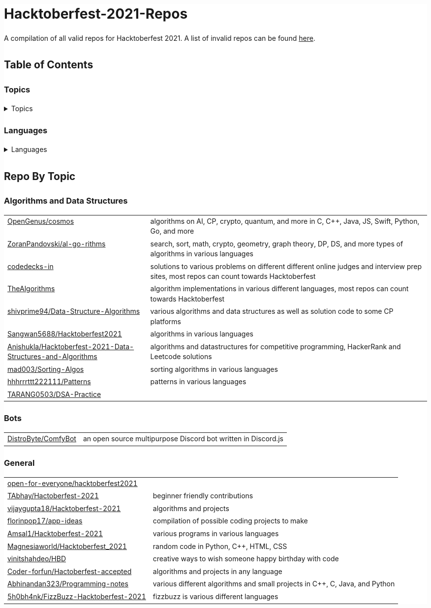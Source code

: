 # Hacktoberfest-2021-Repos
A compilation of all valid repos for Hacktoberfest 2021. A list of invalid repos can be found [here](./blacklist/).

## Table of Contents
### Topics
<details><summary>Topics</summary></details>

### Languages
<details><summary>Languages</summary></details>

## Repo By Topic
### Algorithms and Data Structures
| | |
|--|--|
| [OpenGenus/cosmos](https://github.com/OpenGenus/cosmos) | algorithms on AI, CP, crypto, quantum, and more in C, C++, Java, JS, Swift, Python, Go, and more | 
| [ZoranPandovski/al-go-rithms](https://github.com/ZoranPandovski/al-go-rithms) | search, sort, math, crypto, geometry, graph theory, DP, DS, and more types of algorithms in various languages | 
| [codedecks-in](https://github.com/codedecks-in) | solutions to various problems on different different online judges and interview prep sites, most repos can count towards Hacktoberfest | 
| [TheAlgorithms](https://github.com/TheAlgorithms) | algorithm implementations in various different languages, most repos can count towards Hacktoberfest | 
| [shivprime94/Data-Structure-Algorithms](https://github.com/shivprime94/Data-Structure-Algorithms) | various algorithms and data structures as well as solution code to some CP platforms | 
| [Sangwan5688/Hacktoberfest2021](https://github.com/Sangwan5688/Hacktoberfest2021) | algorithms in various languages | 
| [Anishukla/Hacktoberfest-2021-Data-Structures-and-Algorithms](https://github.com/Anishukla/Hacktoberfest-2021-Data-Structures-and-Algorithms) | algorithms and datastructures for competitive programming, HackerRank and Leetcode solutions | 
| [mad003/Sorting-Algos](https://github.com/mad003/Sorting-Algos) | sorting algorithms in various languages | 
| [hhhrrrttt222111/Patterns](https://github.com/hhhrrrttt222111/Patterns) | patterns in various languages |
| [TARANG0503/DSA-Practice](https://github.com/TARANG0503/DSA-Practice) | |

### Bots
| | |
|--|--|
| [DistroByte/ComfyBot](https://github.com/DistroByte/ComfyBot) | an open source multipurpose Discord bot written in Discord.js |

### General
| | |
|--|--|
| [open-for-everyone/hacktoberfest2021](https://github.com/open-for-everyone/hacktoberfest2021) | 
| [TAbhay/Hactoberfest-2021](https://github.com/TAbhay/Hactoberfest-2021) | beginner friendly contributions | 
| [vijaygupta18/Hacktoberfest-2021](https://github.com/vijaygupta18/Hacktoberfest-2021) | algorithms and projects | 
| [florinpop17/app-ideas](https://github.com/florinpop17/app-ideas) | compilation of possible coding projects to make | 
| [Amsal1/Hacktoberfest-2021](https://github.com/Amsal1/Hacktoberfest-2021) | various programs in various languages | 
| [Magnesiaworld/Hacktoberfest_2021](https://github.com/Magnesiaworld/Hacktoberfest_2021) | random code in Python, C++, HTML, CSS | 
| [vinitshahdeo/HBD](https://github.com/vinitshahdeo/HBD) | creative ways to wish someone happy birthday with code | 
| [Coder-forfun/Hactoberfest-accepted](https://github.com/Coder-forfun/Hactoberfest-accepted) | algorithms and projects in any language | 
| [Abhinandan323/Programming-notes](https://github.com/Abhinandan323/Programming-notes) | various different algorithms and small projects in C++, C, Java, and Python | 
| [5h0bh4nk/FizzBuzz-Hacktoberfest-2021](https://github.com/5h0bh4nk/FizzBuzz-Hacktoberfest-2021) | fizzbuzz is various different languages | 